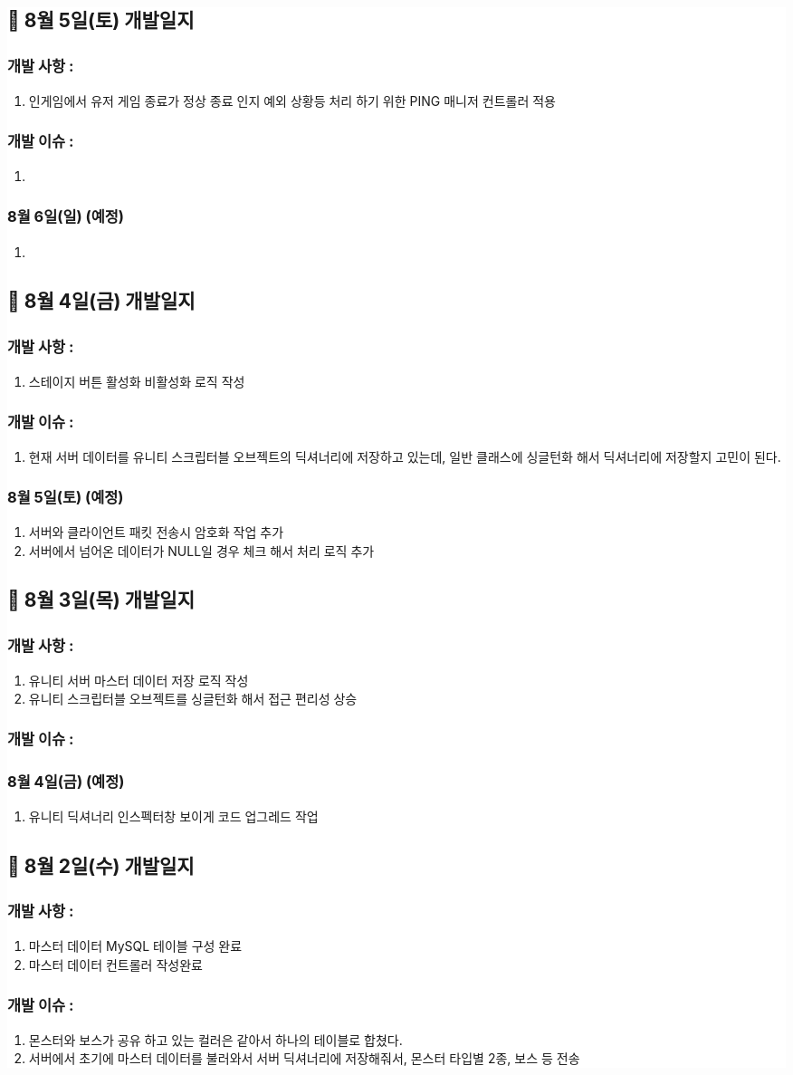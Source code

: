 ## 📍 8월 5일(토) 개발일지
### 개발 사항 : 
1. 인게임에서 유저 게임 종료가 정상 종료 인지 예외 상황등 처리 하기 위한 PING 매니저 컨트롤러 적용

   
### 개발 이슈 : 
1. 


### 8월 6일(일) (예정)
1. 


## 📍 8월 4일(금) 개발일지
### 개발 사항 : 
1. 스테이지 버튼 활성화 비활성화 로직 작성

   
### 개발 이슈 : 
1. 현재 서버 데이터를 유니티 스크립터블 오브젝트의 딕셔너리에 저장하고 있는데, 일반 클래스에 싱글턴화 해서 딕셔너리에 저장할지 고민이 된다.


### 8월 5일(토) (예정)
1. 서버와 클라이언트 패킷 전송시 암호화 작업 추가
2. 서버에서 넘어온 데이터가 NULL일 경우 체크 해서 처리 로직 추가


## 📍 8월 3일(목) 개발일지
### 개발 사항 : 
1. 유니티 서버 마스터 데이터 저장 로직 작성
2. 유니티 스크립터블 오브젝트를 싱글턴화 해서 접근 편리성 상승
   
### 개발 이슈 : 


### 8월 4일(금) (예정)
1. 유니티 딕셔너리 인스펙터창 보이게 코드 업그레드 작업


## 📍 8월 2일(수) 개발일지
### 개발 사항 : 
1. 마스터 데이터 MySQL 테이블 구성 완료
2. 마스터 데이터 컨트롤러 작성완료
   
### 개발 이슈 : 
1. 몬스터와 보스가 공유 하고 있는 컬러은 같아서 하나의 테이블로 합쳤다.
2. 서버에서 초기에 마스터 데이터를 불러와서 서버 딕셔너리에 저장해줘서, 몬스터 타입별 2종, 보스 등 전송
